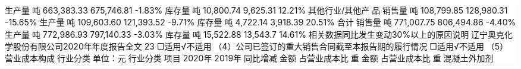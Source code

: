 生产量
吨
663,383.33
675,746.81
-1.83%
库存量
吨
10,800.74
9,625.31
12.21%
其他行业/其他产
品
销售量
吨
108,799.85
128,980.31
-15.65%
生产量
吨
109,603.60
121,393.52
-9.71%
库存量
吨
4,722.14
3,918.39
20.51%
合计
销售量
吨
771,007.75
806,494.86
-4.40%
生产量
吨
772,986.93
797,140.33
-3.03%
库存量
吨
15,522.88
13,543.7
14.61%
相关数据同比发生变动30%以上的原因说明
辽宁奥克化学股份有限公司2020年年度报告全文
23
□适用√不适用
（4）公司已签订的重大销售合同截至本报告期的履行情况
□适用√不适用
（5）营业成本构成
行业分类
单位：元
行业分类
项目
2020年
2019年
同比增减
金额
占营业成本比
重
金额
占营业成本比
重
混凝土外加剂